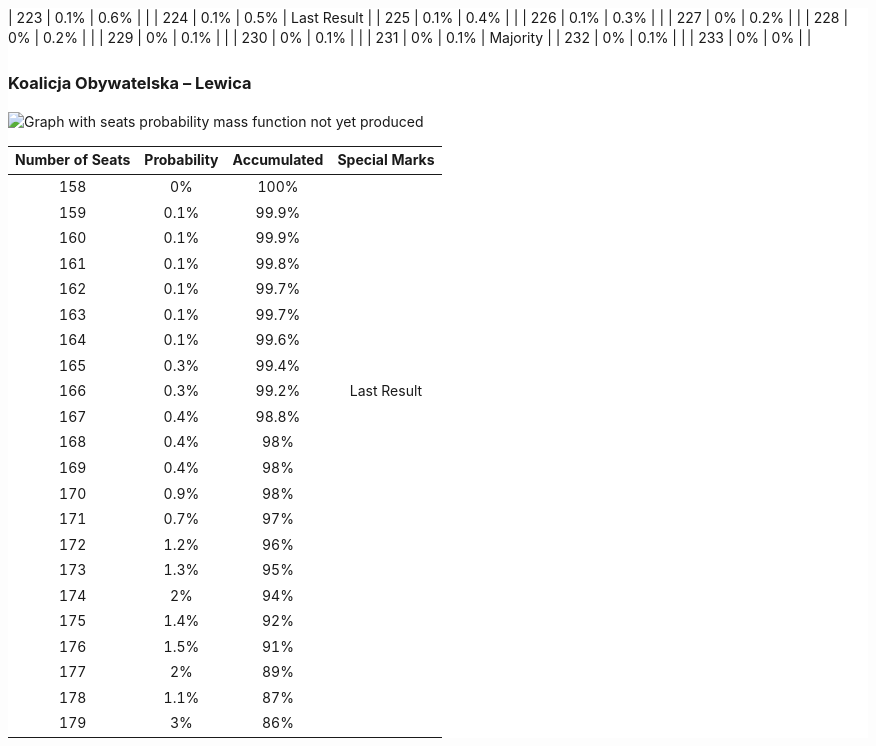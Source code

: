 | 223 | 0.1% | 0.6% |  |
| 224 | 0.1% | 0.5% | Last Result |
| 225 | 0.1% | 0.4% |  |
| 226 | 0.1% | 0.3% |  |
| 227 | 0% | 0.2% |  |
| 228 | 0% | 0.2% |  |
| 229 | 0% | 0.1% |  |
| 230 | 0% | 0.1% |  |
| 231 | 0% | 0.1% | Majority |
| 232 | 0% | 0.1% |  |
| 233 | 0% | 0% |  |

### Koalicja Obywatelska – Lewica

![Graph with seats probability mass function not yet produced](2019-08-20-Ariadna-coalitions-seats-pmf-ko–l.png "Seats Probability Mass Function")

| Number of Seats | Probability | Accumulated | Special Marks |
|:---------------:|:-----------:|:-----------:|:-------------:|
| 158 | 0% | 100% |  |
| 159 | 0.1% | 99.9% |  |
| 160 | 0.1% | 99.9% |  |
| 161 | 0.1% | 99.8% |  |
| 162 | 0.1% | 99.7% |  |
| 163 | 0.1% | 99.7% |  |
| 164 | 0.1% | 99.6% |  |
| 165 | 0.3% | 99.4% |  |
| 166 | 0.3% | 99.2% | Last Result |
| 167 | 0.4% | 98.8% |  |
| 168 | 0.4% | 98% |  |
| 169 | 0.4% | 98% |  |
| 170 | 0.9% | 98% |  |
| 171 | 0.7% | 97% |  |
| 172 | 1.2% | 96% |  |
| 173 | 1.3% | 95% |  |
| 174 | 2% | 94% |  |
| 175 | 1.4% | 92% |  |
| 176 | 1.5% | 91% |  |
| 177 | 2% | 89% |  |
| 178 | 1.1% | 87% |  |
| 179 | 3% | 86% |  |